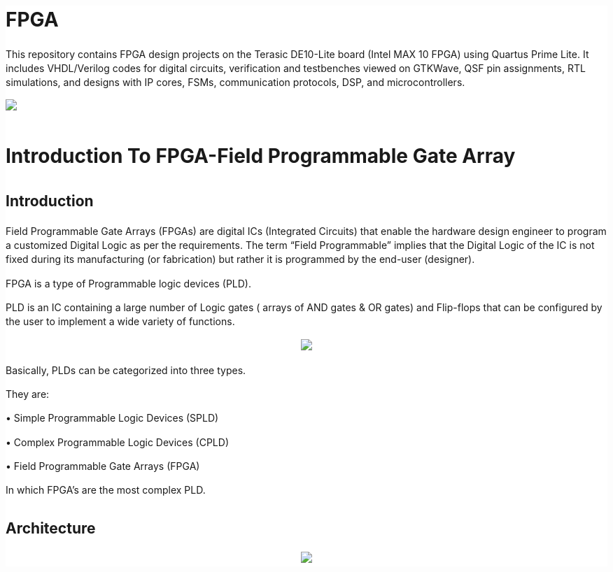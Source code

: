 # FPGA
This repository contains FPGA design projects on the Terasic DE10-Lite board (Intel MAX 10 FPGA) using Quartus Prime Lite. It includes VHDL/Verilog codes for digital circuits, verification and testbenches viewed on GTKWave, QSF pin assignments, RTL simulations, and designs with IP cores, FSMs, communication protocols, DSP, and microcontrollers.


<img src="https://github.com/user-attachments/assets/b5fa4264-e960-43cf-9a6b-10dd03e037a4" width="300"/>

# Introduction To FPGA-Field Programmable Gate Array

## Introduction

Field Programmable Gate Arrays (FPGAs) are digital ICs (Integrated Circuits) that enable the hardware design engineer to program a customized Digital Logic as per the requirements. The term “Field Programmable” implies that the Digital Logic of the IC is not fixed during its manufacturing (or fabrication) but rather it is programmed by the end-user (designer).

FPGA is a type of Programmable logic devices (PLD).

PLD is an IC containing a large number of Logic gates ( arrays of AND gates & OR gates) and Flip-flops that can be configured by the user to implement a wide variety of functions.

<div align="center">
  <img src="https://github.com/user-attachments/assets/03daf76b-b96f-454b-ae42-01e7f92dc260" width="300"/>
</div>


Basically, PLDs can be categorized into three types. 

They are:

 •	Simple Programmable Logic Devices (SPLD)
 
 •	Complex Programmable Logic Devices (CPLD)
 
 •	Field Programmable Gate Arrays (FPGA)

In which FPGA’s are the most complex PLD.






## Architecture

<div align="center">
  <img src="https://github.com/user-attachments/assets/89918a17-eb11-4c45-9f6b-f86d9cf58a68" width="300"/>
</div>





